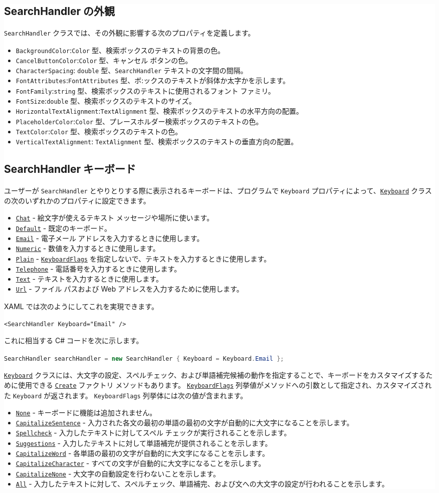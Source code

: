## <a name="searchhandler-appearance"></a>SearchHandler の外観

`SearchHandler` クラスでは、その外観に影響する次のプロパティを定義します。

- `BackgroundColor`:`Color` 型、検索ボックスのテキストの背景の色。
- `CancelButtonColor`:`Color` 型、キャンセル ボタンの色。
- `CharacterSpacing`: `double` 型、`SearchHandler` テキストの文字間の間隔。
- `FontAttributes`:`FontAttributes` 型、ボ:ックスのテキストが斜体か太字かを示します。
- `FontFamily`:`string` 型、検索ボックスのテキストに使用されるフォント ファミリ。
- `FontSize`:`double` 型、検索ボックスのテキストのサイズ。
- `HorizontalTextAlignment`:`TextAlignment` 型、検索ボックスのテキストの水平方向の配置。
- `PlaceholderColor`:`Color` 型、プレースホルダー検索ボックスのテキストの色。
- `TextColor`:`Color` 型、検索ボックスのテキストの色。
- `VerticalTextAlignment`: `TextAlignment` 型、検索ボックスのテキストの垂直方向の配置。

## <a name="searchhandler-keyboard"></a>SearchHandler キーボード

ユーザーが `SearchHandler` とやりとりする際に表示されるキーボードは、プログラムで `Keyboard` プロパティによって、[`Keyboard`](xref:Xamarin.Forms.Keyboard) クラスの次のいずれかのプロパティに設定できます。

- [`Chat`](xref:Xamarin.Forms.Keyboard.Chat) - 絵文字が使えるテキスト メッセージや場所に使います。
- [`Default`](xref:Xamarin.Forms.Keyboard.Default) - 既定のキーボード。
- [`Email`](xref:Xamarin.Forms.Keyboard.Email) - 電子メール アドレスを入力するときに使用します。
- [`Numeric`](xref:Xamarin.Forms.Keyboard.Numeric) - 数値を入力するときに使用します。
- [`Plain`](xref:Xamarin.Forms.Keyboard.Plain) - [`KeyboardFlags`](xref:Xamarin.Forms.KeyboardFlags) を指定しないで、テキストを入力するときに使用します。
- [`Telephone`](xref:Xamarin.Forms.Keyboard.Telephone) - 電話番号を入力するときに使用します。
- [`Text`](xref:Xamarin.Forms.Keyboard.Text) - テキストを入力するときに使用します。
- [`Url`](xref:Xamarin.Forms.Keyboard.Url) - ファイル パスおよび Web アドレスを入力するために使用します。

XAML では次のようにしてこれを実現できます。

```xaml
<SearchHandler Keyboard="Email" />
```

これに相当する C# コードを次に示します。

```csharp
SearchHandler searchHandler = new SearchHandler { Keyboard = Keyboard.Email };
```

[`Keyboard`](xref:Xamarin.Forms.Keyboard) クラスには、大文字の設定、スペルチェック、および単語補完候補の動作を指定することで、キーボードをカスタマイズするために使用できる [`Create`](xref:Xamarin.Forms.Keyboard.Create*) ファクトリ メソッドもあります。 [`KeyboardFlags`](xref:Xamarin.Forms.KeyboardFlags) 列挙値がメソッドへの引数として指定され、カスタマイズされた `Keyboard` が返されます。 `KeyboardFlags` 列挙体には次の値が含まれます。

- [`None`](xref:Xamarin.Forms.KeyboardFlags.None) - キーボードに機能は追加されません。
- [`CapitalizeSentence`](xref:Xamarin.Forms.KeyboardFlags.CapitalizeSentence) - 入力された各文の最初の単語の最初の文字が自動的に大文字になることを示します。
- [`Spellcheck`](xref:Xamarin.Forms.KeyboardFlags.Spellcheck) - 入力したテキストに対してスペル チェックが実行されることを示します。
- [`Suggestions`](xref:Xamarin.Forms.KeyboardFlags.Suggestions) - 入力したテキストに対して単語補完が提供されることを示します。
- [`CapitalizeWord`](xref:Xamarin.Forms.KeyboardFlags.CapitalizeWord) - 各単語の最初の文字が自動的に大文字になることを示します。
- [`CapitalizeCharacter`](xref:Xamarin.Forms.KeyboardFlags.CapitalizeCharacter) - すべての文字が自動的に大文字になることを示します。
- [`CapitalizeNone`](xref:Xamarin.Forms.KeyboardFlags.CapitalizeNone) - 大文字の自動設定を行わないことを示します。
- [`All`](xref:Xamarin.Forms.KeyboardFlags.All) - 入力したテキストに対して、スペルチェック、単語補完、および文への大文字の設定が行われることを示します。
